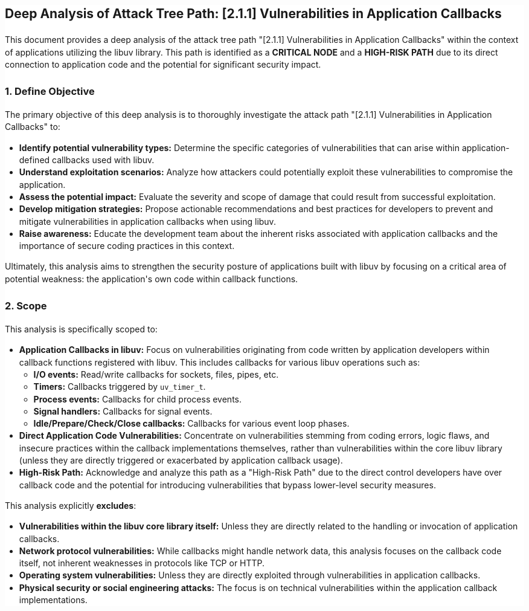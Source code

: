 ## Deep Analysis of Attack Tree Path: [2.1.1] Vulnerabilities in Application Callbacks

This document provides a deep analysis of the attack tree path "[2.1.1] Vulnerabilities in Application Callbacks" within the context of applications utilizing the libuv library. This path is identified as a **CRITICAL NODE** and a **HIGH-RISK PATH** due to its direct connection to application code and the potential for significant security impact.

### 1. Define Objective

The primary objective of this deep analysis is to thoroughly investigate the attack path "[2.1.1] Vulnerabilities in Application Callbacks" to:

* **Identify potential vulnerability types:**  Determine the specific categories of vulnerabilities that can arise within application-defined callbacks used with libuv.
* **Understand exploitation scenarios:** Analyze how attackers could potentially exploit these vulnerabilities to compromise the application.
* **Assess the potential impact:** Evaluate the severity and scope of damage that could result from successful exploitation.
* **Develop mitigation strategies:**  Propose actionable recommendations and best practices for developers to prevent and mitigate vulnerabilities in application callbacks when using libuv.
* **Raise awareness:**  Educate the development team about the inherent risks associated with application callbacks and the importance of secure coding practices in this context.

Ultimately, this analysis aims to strengthen the security posture of applications built with libuv by focusing on a critical area of potential weakness: the application's own code within callback functions.

### 2. Scope

This analysis is specifically scoped to:

* **Application Callbacks in libuv:**  Focus on vulnerabilities originating from code written by application developers within callback functions registered with libuv. This includes callbacks for various libuv operations such as:
    * **I/O events:**  Read/write callbacks for sockets, files, pipes, etc.
    * **Timers:** Callbacks triggered by `uv_timer_t`.
    * **Process events:** Callbacks for child process events.
    * **Signal handlers:** Callbacks for signal events.
    * **Idle/Prepare/Check/Close callbacks:** Callbacks for various event loop phases.
* **Direct Application Code Vulnerabilities:**  Concentrate on vulnerabilities stemming from coding errors, logic flaws, and insecure practices within the callback implementations themselves, rather than vulnerabilities within the core libuv library (unless they are directly triggered or exacerbated by application callback usage).
* **High-Risk Path:**  Acknowledge and analyze this path as a "High-Risk Path" due to the direct control developers have over callback code and the potential for introducing vulnerabilities that bypass lower-level security measures.

This analysis explicitly **excludes**:

* **Vulnerabilities within the libuv core library itself:**  Unless they are directly related to the handling or invocation of application callbacks.
* **Network protocol vulnerabilities:**  While callbacks might handle network data, this analysis focuses on the callback code itself, not inherent weaknesses in protocols like TCP or HTTP.
* **Operating system vulnerabilities:**  Unless they are directly exploited through vulnerabilities in application callbacks.
* **Physical security or social engineering attacks:**  The focus is on technical vulnerabilities within the application callback implementations.
